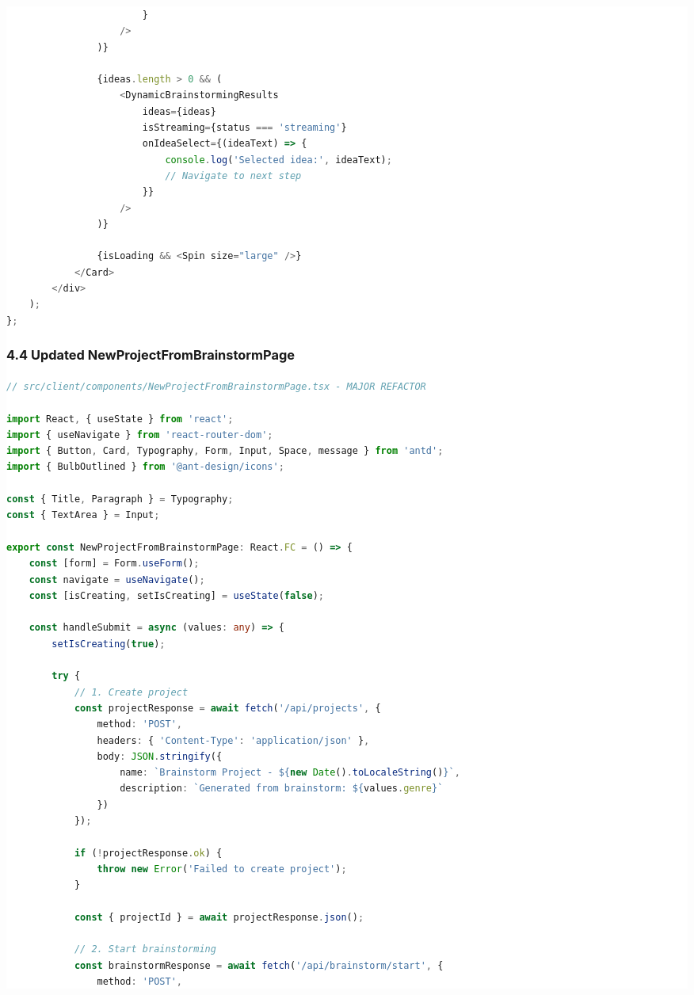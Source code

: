 ```typescript
                        }
                    />
                )}
                
                {ideas.length > 0 && (
                    <DynamicBrainstormingResults 
                        ideas={ideas}
                        isStreaming={status === 'streaming'}
                        onIdeaSelect={(ideaText) => {
                            console.log('Selected idea:', ideaText);
                            // Navigate to next step
                        }}
                    />
                )}
                
                {isLoading && <Spin size="large" />}
            </Card>
        </div>
    );
};
```

### 4.4 Updated NewProjectFromBrainstormPage

```typescript
// src/client/components/NewProjectFromBrainstormPage.tsx - MAJOR REFACTOR

import React, { useState } from 'react';
import { useNavigate } from 'react-router-dom';
import { Button, Card, Typography, Form, Input, Space, message } from 'antd';
import { BulbOutlined } from '@ant-design/icons';

const { Title, Paragraph } = Typography;
const { TextArea } = Input;

export const NewProjectFromBrainstormPage: React.FC = () => {
    const [form] = Form.useForm();
    const navigate = useNavigate();
    const [isCreating, setIsCreating] = useState(false);

    const handleSubmit = async (values: any) => {
        setIsCreating(true);
        
        try {
            // 1. Create project
            const projectResponse = await fetch('/api/projects', {
                method: 'POST',
                headers: { 'Content-Type': 'application/json' },
                body: JSON.stringify({
                    name: `Brainstorm Project - ${new Date().toLocaleString()}`,
                    description: `Generated from brainstorm: ${values.genre}`
                })
            });
            
            if (!projectResponse.ok) {
                throw new Error('Failed to create project');
            }
            
            const { projectId } = await projectResponse.json();
            
            // 2. Start brainstorming
            const brainstormResponse = await fetch('/api/brainstorm/start', {
                method: 'POST',
```